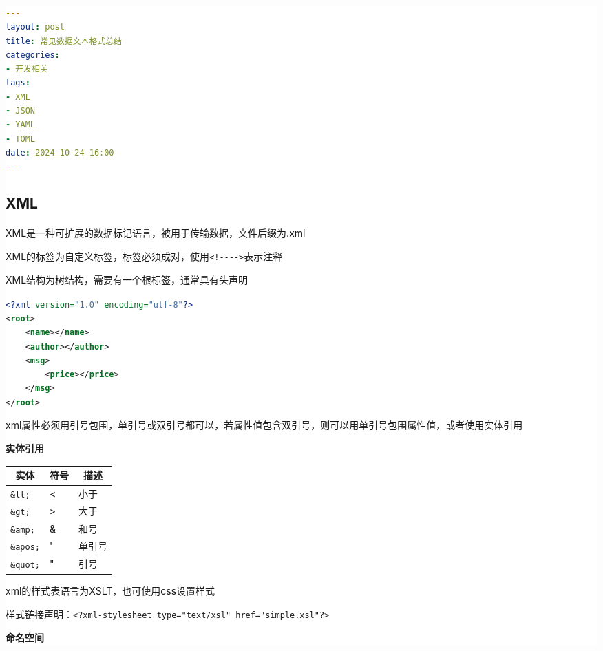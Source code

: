 ```yaml
---
layout: post
title: 常见数据文本格式总结
categories:
- 开发相关
tags:
- XML
- JSON
- YAML
- TOML
date: 2024-10-24 16:00
---
```


## XML

XML是一种可扩展的数据标记语言，被用于传输数据，文件后缀为.xml

XML的标签为自定义标签，标签必须成对，使用`<!---->`表示注释

XML结构为树结构，需要有一个根标签，通常具有头声明

```xml
<?xml version="1.0" encoding="utf-8"?>
<root>
	<name></name>
    <author></author>
    <msg>
        <price></price>
    </msg>
</root>
```

xml属性必须用引号包围，单引号或双引号都可以，若属性值包含双引号，则可以用单引号包围属性值，或者使用实体引用

**实体引用**

| 实体     | 符号 | 描述   |
| -------- | ---- | ------ |
| `&lt;`   | <    | 小于   |
| `&gt;`   | >    | 大于   |
| `&amp;`  | &    | 和号   |
| `&apos;` | '    | 单引号 |
| `&quot;` | "    | 引号   |

xml的样式表语言为XSLT，也可使用css设置样式

样式链接声明：`<?xml-stylesheet type="text/xsl" href="simple.xsl"?>`

**命名空间**

